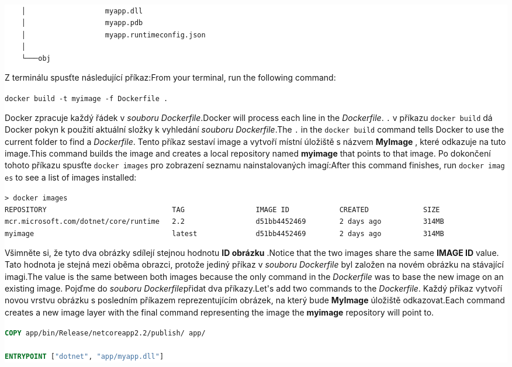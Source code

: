 ```
    │                   myapp.dll
    │                   myapp.pdb
    │                   myapp.runtimeconfig.json
    │
    └───obj
```

<span data-ttu-id="ee44d-167">Z terminálu spusťte následující příkaz:</span><span class="sxs-lookup"><span data-stu-id="ee44d-167">From your terminal, run the following command:</span></span>

```console
docker build -t myimage -f Dockerfile .
```

<span data-ttu-id="ee44d-168">Docker zpracuje každý řádek v *souboru Dockerfile*.</span><span class="sxs-lookup"><span data-stu-id="ee44d-168">Docker will process each line in the *Dockerfile*.</span></span> <span data-ttu-id="ee44d-169">`.` v příkazu `docker build` dá Docker pokyn k použití aktuální složky k vyhledání *souboru Dockerfile*.</span><span class="sxs-lookup"><span data-stu-id="ee44d-169">The `.` in the `docker build` command tells Docker to use the current folder to find a *Dockerfile*.</span></span> <span data-ttu-id="ee44d-170">Tento příkaz sestaví image a vytvoří místní úložiště s názvem **MyImage** , které odkazuje na tuto image.</span><span class="sxs-lookup"><span data-stu-id="ee44d-170">This command builds the image and creates a local repository named **myimage** that points to that image.</span></span> <span data-ttu-id="ee44d-171">Po dokončení tohoto příkazu spusťte `docker images` pro zobrazení seznamu nainstalovaných imagí:</span><span class="sxs-lookup"><span data-stu-id="ee44d-171">After this command finishes, run `docker images` to see a list of images installed:</span></span>

```console
> docker images
REPOSITORY                              TAG                 IMAGE ID            CREATED             SIZE
mcr.microsoft.com/dotnet/core/runtime   2.2                 d51bb4452469        2 days ago          314MB
myimage                                 latest              d51bb4452469        2 days ago          314MB
```

<span data-ttu-id="ee44d-172">Všimněte si, že tyto dva obrázky sdílejí stejnou hodnotu **ID obrázku** .</span><span class="sxs-lookup"><span data-stu-id="ee44d-172">Notice that the two images share the same **IMAGE ID** value.</span></span> <span data-ttu-id="ee44d-173">Tato hodnota je stejná mezi oběma obrazci, protože jediný příkaz v *souboru Dockerfile* byl založen na novém obrázku na stávající imagi.</span><span class="sxs-lookup"><span data-stu-id="ee44d-173">The value is the same between both images because the only command in the *Dockerfile* was to base the new image on an existing image.</span></span> <span data-ttu-id="ee44d-174">Pojďme do *souboru Dockerfile*přidat dva příkazy.</span><span class="sxs-lookup"><span data-stu-id="ee44d-174">Let's add two commands to the *Dockerfile*.</span></span> <span data-ttu-id="ee44d-175">Každý příkaz vytvoří novou vrstvu obrázku s posledním příkazem reprezentujícím obrázek, na který bude **MyImage** úložiště odkazovat.</span><span class="sxs-lookup"><span data-stu-id="ee44d-175">Each command creates a new image layer with the final command representing the image the **myimage** repository will point to.</span></span>

```dockerfile
COPY app/bin/Release/netcoreapp2.2/publish/ app/

ENTRYPOINT ["dotnet", "app/myapp.dll"]
```
